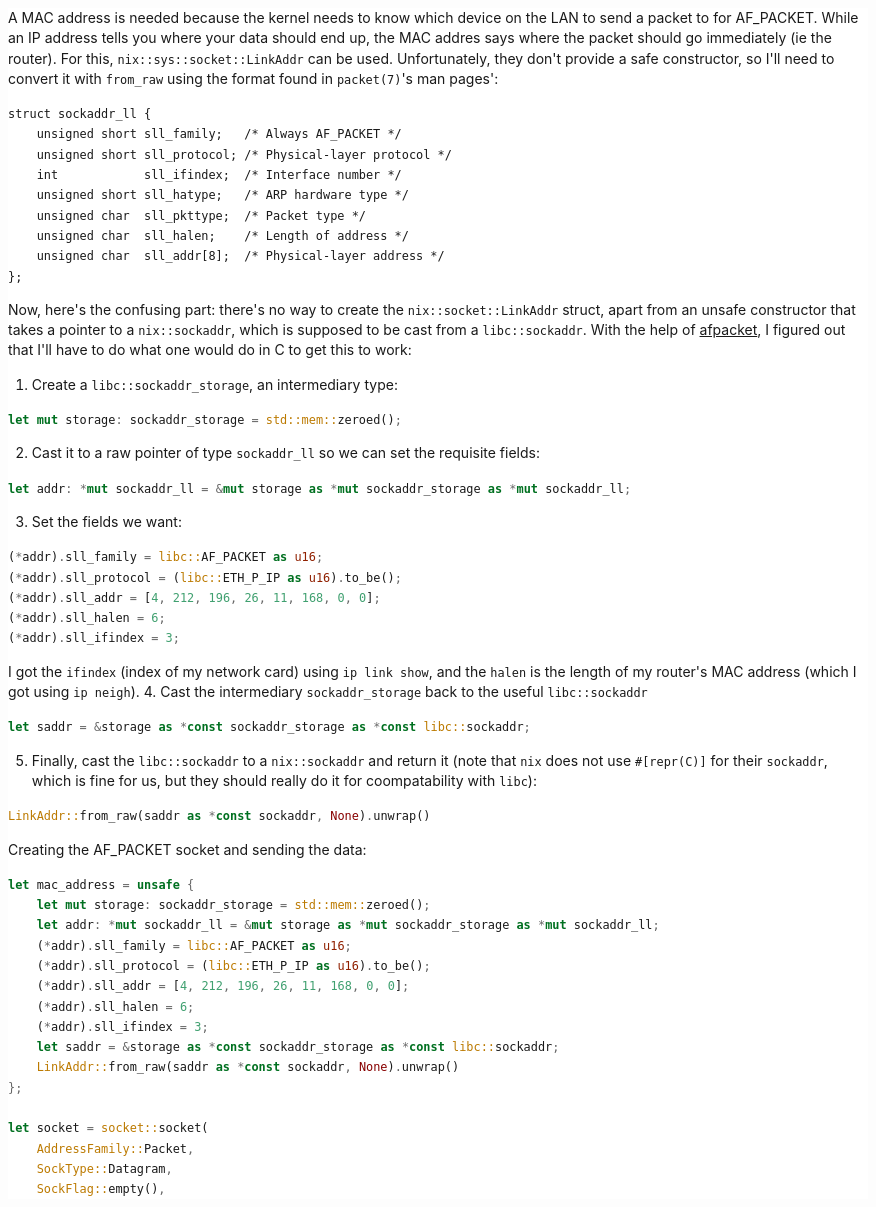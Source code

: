 A MAC address is needed because the kernel needs to know which device on the LAN to send a packet to for AF_PACKET. While an IP address tells you where your data should end up, the MAC addres says where the packet should go immediately (ie the router). For this, `nix::sys::socket::LinkAddr` can be used. Unfortunately, they don't provide a safe constructor, so I'll need to convert it with `from_raw` using the format found in `packet(7)`'s man pages':
```
struct sockaddr_ll {
    unsigned short sll_family;   /* Always AF_PACKET */
    unsigned short sll_protocol; /* Physical-layer protocol */
    int            sll_ifindex;  /* Interface number */
    unsigned short sll_hatype;   /* ARP hardware type */
    unsigned char  sll_pkttype;  /* Packet type */
    unsigned char  sll_halen;    /* Length of address */
    unsigned char  sll_addr[8];  /* Physical-layer address */
};
```
Now, here's the confusing part: there's no way to create the `nix::socket::LinkAddr` struct, apart from an unsafe constructor that takes a pointer to a `nix::sockaddr`, which is supposed to be cast from a `libc::sockaddr`. With the help of [afpacket](https://github.com/nyantec/afpacket), I figured out that I'll have to do what one would do in C to get this to work:

1. Create a `libc::sockaddr_storage`, an intermediary type:
```rust
let mut storage: sockaddr_storage = std::mem::zeroed();
```
2. Cast it to a raw pointer of type `sockaddr_ll` so we can set the requisite fields:
```rust
let addr: *mut sockaddr_ll = &mut storage as *mut sockaddr_storage as *mut sockaddr_ll;
```
3. Set the fields we want:
```rust
(*addr).sll_family = libc::AF_PACKET as u16;
(*addr).sll_protocol = (libc::ETH_P_IP as u16).to_be();
(*addr).sll_addr = [4, 212, 196, 26, 11, 168, 0, 0];
(*addr).sll_halen = 6;
(*addr).sll_ifindex = 3;
```
I got the `ifindex` (index of my network card) using `ip link show`, and the `halen` is the length of my router's MAC address (which I got using `ip neigh`).
4. Cast the intermediary `sockaddr_storage` back to the useful `libc::sockaddr`
```rust
let saddr = &storage as *const sockaddr_storage as *const libc::sockaddr;
```
5. Finally, cast the `libc::sockaddr` to a `nix::sockaddr` and return it (note that `nix` does not use `#[repr(C)]` for their `sockaddr`, which is fine for us, but they should really do it for coompatability with `libc`):
```rust
LinkAddr::from_raw(saddr as *const sockaddr, None).unwrap()
```
Creating the AF_PACKET socket and sending the data:
```rust
let mac_address = unsafe {
    let mut storage: sockaddr_storage = std::mem::zeroed();
    let addr: *mut sockaddr_ll = &mut storage as *mut sockaddr_storage as *mut sockaddr_ll;
    (*addr).sll_family = libc::AF_PACKET as u16;
    (*addr).sll_protocol = (libc::ETH_P_IP as u16).to_be();
    (*addr).sll_addr = [4, 212, 196, 26, 11, 168, 0, 0];
    (*addr).sll_halen = 6;
    (*addr).sll_ifindex = 3;
    let saddr = &storage as *const sockaddr_storage as *const libc::sockaddr;
    LinkAddr::from_raw(saddr as *const sockaddr, None).unwrap()
};

let socket = socket::socket(
    AddressFamily::Packet,
    SockType::Datagram,
    SockFlag::empty(),
```